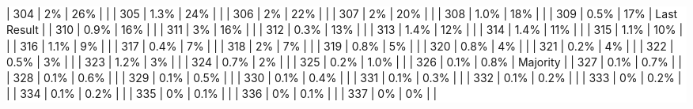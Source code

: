 | 304 | 2% | 26% |  |
| 305 | 1.3% | 24% |  |
| 306 | 2% | 22% |  |
| 307 | 2% | 20% |  |
| 308 | 1.0% | 18% |  |
| 309 | 0.5% | 17% | Last Result |
| 310 | 0.9% | 16% |  |
| 311 | 3% | 16% |  |
| 312 | 0.3% | 13% |  |
| 313 | 1.4% | 12% |  |
| 314 | 1.4% | 11% |  |
| 315 | 1.1% | 10% |  |
| 316 | 1.1% | 9% |  |
| 317 | 0.4% | 7% |  |
| 318 | 2% | 7% |  |
| 319 | 0.8% | 5% |  |
| 320 | 0.8% | 4% |  |
| 321 | 0.2% | 4% |  |
| 322 | 0.5% | 3% |  |
| 323 | 1.2% | 3% |  |
| 324 | 0.7% | 2% |  |
| 325 | 0.2% | 1.0% |  |
| 326 | 0.1% | 0.8% | Majority |
| 327 | 0.1% | 0.7% |  |
| 328 | 0.1% | 0.6% |  |
| 329 | 0.1% | 0.5% |  |
| 330 | 0.1% | 0.4% |  |
| 331 | 0.1% | 0.3% |  |
| 332 | 0.1% | 0.2% |  |
| 333 | 0% | 0.2% |  |
| 334 | 0.1% | 0.2% |  |
| 335 | 0% | 0.1% |  |
| 336 | 0% | 0.1% |  |
| 337 | 0% | 0% |  |
